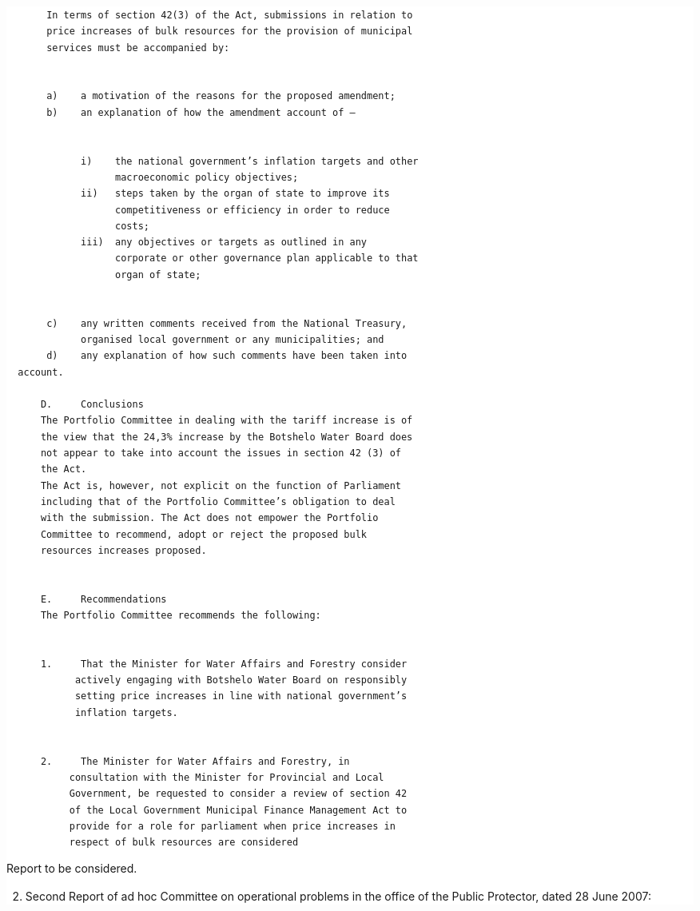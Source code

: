 
           In terms of section 42(3) of the Act, submissions in relation to
           price increases of bulk resources for the provision of municipal
           services must be accompanied by:


           a)    a motivation of the reasons for the proposed amendment;
           b)    an explanation of how the amendment account of –


                 i)    the national government’s inflation targets and other
                       macroeconomic policy objectives;
                 ii)   steps taken by the organ of state to improve its
                       competitiveness or efficiency in order to reduce
                       costs;
                 iii)  any objectives or targets as outlined in any
                       corporate or other governance plan applicable to that
                       organ of state;


           c)    any written comments received from the National Treasury,
                 organised local government or any municipalities; and
           d)    any explanation of how such comments have been taken into
      account.

          D.     Conclusions
          The Portfolio Committee in dealing with the tariff increase is of
          the view that the 24,3% increase by the Botshelo Water Board does
          not appear to take into account the issues in section 42 (3) of
          the Act.
          The Act is, however, not explicit on the function of Parliament
          including that of the Portfolio Committee’s obligation to deal
          with the submission. The Act does not empower the Portfolio
          Committee to recommend, adopt or reject the proposed bulk
          resources increases proposed.


          E.     Recommendations
          The Portfolio Committee recommends the following:


          1.     That the Minister for Water Affairs and Forestry consider
                actively engaging with Botshelo Water Board on responsibly
                setting price increases in line with national government’s
                inflation targets.


          2.     The Minister for Water Affairs and Forestry, in
               consultation with the Minister for Provincial and Local
               Government, be requested to consider a review of section 42
               of the Local Government Municipal Finance Management Act to
               provide for a role for parliament when price increases in
               respect of bulk resources are considered


Report to be considered.

2.    Second Report of ad hoc Committee on operational problems in the
      office of the Public Protector, dated 28 June 2007:
